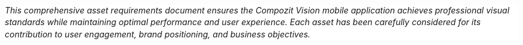 *This comprehensive asset requirements document ensures the Compozit Vision mobile application achieves professional visual standards while maintaining optimal performance and user experience. Each asset has been carefully considered for its contribution to user engagement, brand positioning, and business objectives.*